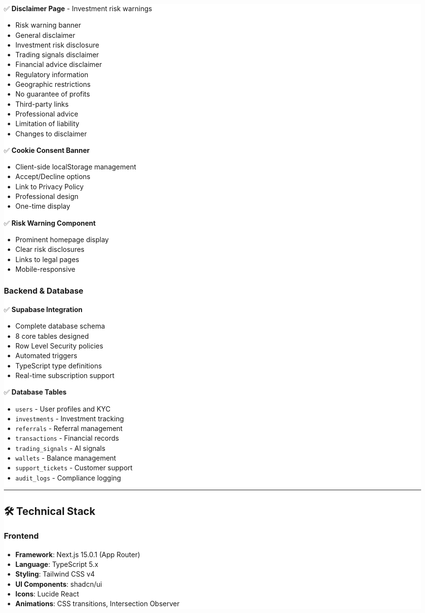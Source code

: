 ✅ **Disclaimer Page** - Investment risk warnings
- Risk warning banner
- General disclaimer
- Investment risk disclosure
- Trading signals disclaimer
- Financial advice disclaimer
- Regulatory information
- Geographic restrictions
- No guarantee of profits
- Third-party links
- Professional advice
- Limitation of liability
- Changes to disclaimer

✅ **Cookie Consent Banner**
- Client-side localStorage management
- Accept/Decline options
- Link to Privacy Policy
- Professional design
- One-time display

✅ **Risk Warning Component**
- Prominent homepage display
- Clear risk disclosures
- Links to legal pages
- Mobile-responsive

### Backend & Database
✅ **Supabase Integration**
- Complete database schema
- 8 core tables designed
- Row Level Security policies
- Automated triggers
- TypeScript type definitions
- Real-time subscription support

✅ **Database Tables**
- `users` - User profiles and KYC
- `investments` - Investment tracking
- `referrals` - Referral management
- `transactions` - Financial records
- `trading_signals` - AI signals
- `wallets` - Balance management
- `support_tickets` - Customer support
- `audit_logs` - Compliance logging

---

## 🛠️ Technical Stack

### Frontend
- **Framework**: Next.js 15.0.1 (App Router)
- **Language**: TypeScript 5.x
- **Styling**: Tailwind CSS v4
- **UI Components**: shadcn/ui
- **Icons**: Lucide React
- **Animations**: CSS transitions, Intersection Observer
